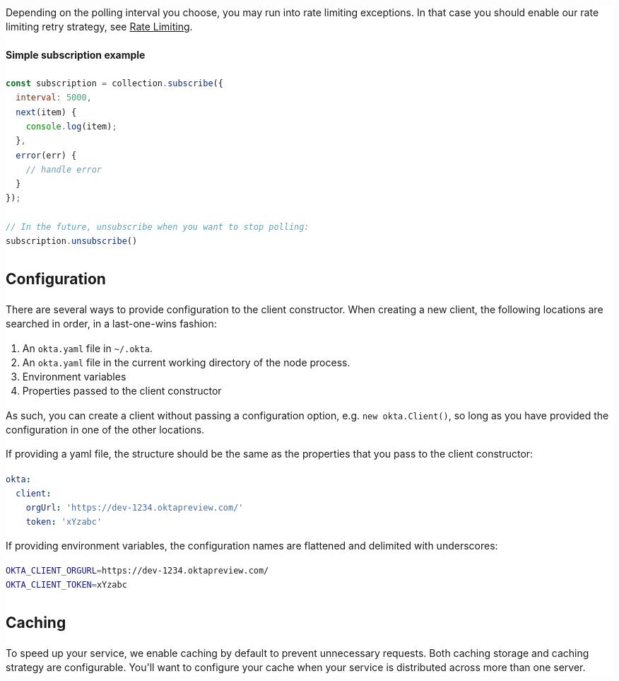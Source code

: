 Depending on the polling interval you choose, you may run into rate limiting exceptions.  In that case you should enable our rate limiting retry strategy, see [Rate Limiting](#rate-limiting).

#### Simple subscription example
```javascript
const subscription = collection.subscribe({
  interval: 5000,
  next(item) {
    console.log(item);
  },
  error(err) {
    // handle error
  }
});

// In the future, unsubscribe when you want to stop polling:
subscription.unsubscribe()
```

## Configuration

There are several ways to provide configuration to the client constructor.  When creating a new client, the following locations are searched in order, in a last-one-wins fashion:

1. An `okta.yaml` file in  `~/.okta`.
1. An `okta.yaml` file in the current working directory of the node process.
1. Environment variables
1. Properties passed to the client constructor

As such, you can create a client without passing a configuration option, e.g. `new okta.Client()`, so long as you have provided the configuration in one of the other locations.

If providing a yaml file, the structure should be the same as the properties that you pass to the client constructor:

```yaml
okta:
  client:
    orgUrl: 'https://dev-1234.oktapreview.com/'
    token: 'xYzabc'
```

If providing environment variables, the configuration names are flattened and delimited with underscores:

```sh
OKTA_CLIENT_ORGURL=https://dev-1234.oktapreview.com/
OKTA_CLIENT_TOKEN=xYzabc
```

## Caching

To speed up your service, we enable caching by default to prevent unnecessary requests. Both caching storage and caching strategy are configurable. You'll want to configure your cache when your service is distributed across more than one server.
